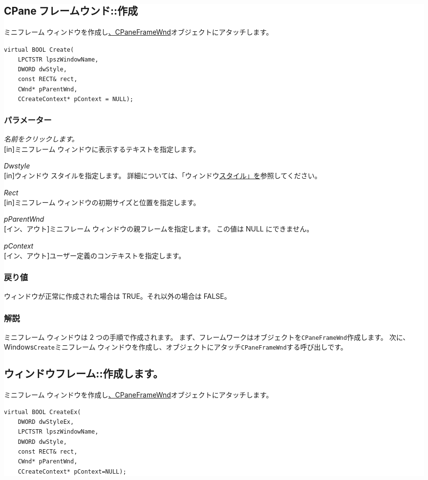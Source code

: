 ## <a name="cpaneframewndcreate"></a><a name="create"></a>CPane フレームウンド::作成

ミニフレーム ウィンドウを作成し[、CPaneFrameWnd](../../mfc/reference/cpaneframewnd-class.md)オブジェクトにアタッチします。

```
virtual BOOL Create(
    LPCTSTR lpszWindowName,
    DWORD dwStyle,
    const RECT& rect,
    CWnd* pParentWnd,
    CCreateContext* pContext = NULL);
```

### <a name="parameters"></a>パラメーター

*名前をクリックします。*<br/>
[in]ミニフレーム ウィンドウに表示するテキストを指定します。

*Dwstyle*<br/>
[in]ウィンドウ スタイルを指定します。 詳細については、「ウィンドウ[スタイル」を](../../mfc/reference/styles-used-by-mfc.md#window-styles)参照してください。

*Rect*<br/>
[in]ミニフレーム ウィンドウの初期サイズと位置を指定します。

*pParentWnd*<br/>
[イン、アウト]ミニフレーム ウィンドウの親フレームを指定します。 この値は NULL にできません。

*pContext*<br/>
[イン、アウト]ユーザー定義のコンテキストを指定します。

### <a name="return-value"></a>戻り値

ウィンドウが正常に作成された場合は TRUE。それ以外の場合は FALSE。

### <a name="remarks"></a>解説

ミニフレーム ウィンドウは 2 つの手順で作成されます。 まず、フレームワークはオブジェクトを`CPaneFrameWnd`作成します。 次に、Windows`Create`ミニフレーム ウィンドウを作成し、オブジェクトにアタッチ`CPaneFrameWnd`する呼び出しです。

## <a name="cpaneframewndcreateex"></a><a name="createex"></a>ウィンドウフレーム::作成します。

ミニフレーム ウィンドウを作成し[、CPaneFrameWnd](../../mfc/reference/cpaneframewnd-class.md)オブジェクトにアタッチします。

```
virtual BOOL CreateEx(
    DWORD dwStyleEx,
    LPCTSTR lpszWindowName,
    DWORD dwStyle,
    const RECT& rect,
    CWnd* pParentWnd,
    CCreateContext* pContext=NULL);
```
